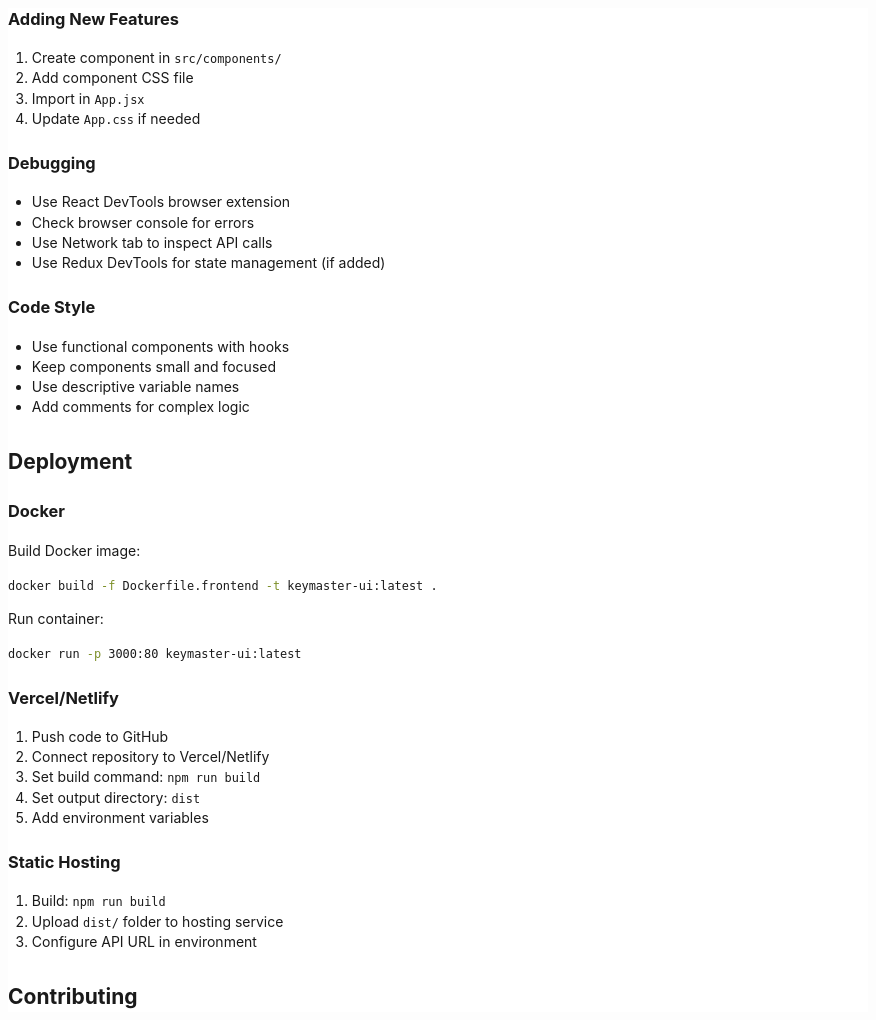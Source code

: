 ### Adding New Features

1. Create component in `src/components/`
2. Add component CSS file
3. Import in `App.jsx`
4. Update `App.css` if needed

### Debugging

- Use React DevTools browser extension
- Check browser console for errors
- Use Network tab to inspect API calls
- Use Redux DevTools for state management (if added)

### Code Style

- Use functional components with hooks
- Keep components small and focused
- Use descriptive variable names
- Add comments for complex logic

## Deployment

### Docker

Build Docker image:

```bash
docker build -f Dockerfile.frontend -t keymaster-ui:latest .
```

Run container:

```bash
docker run -p 3000:80 keymaster-ui:latest
```

### Vercel/Netlify

1. Push code to GitHub
2. Connect repository to Vercel/Netlify
3. Set build command: `npm run build`
4. Set output directory: `dist`
5. Add environment variables

### Static Hosting

1. Build: `npm run build`
2. Upload `dist/` folder to hosting service
3. Configure API URL in environment

## Contributing

